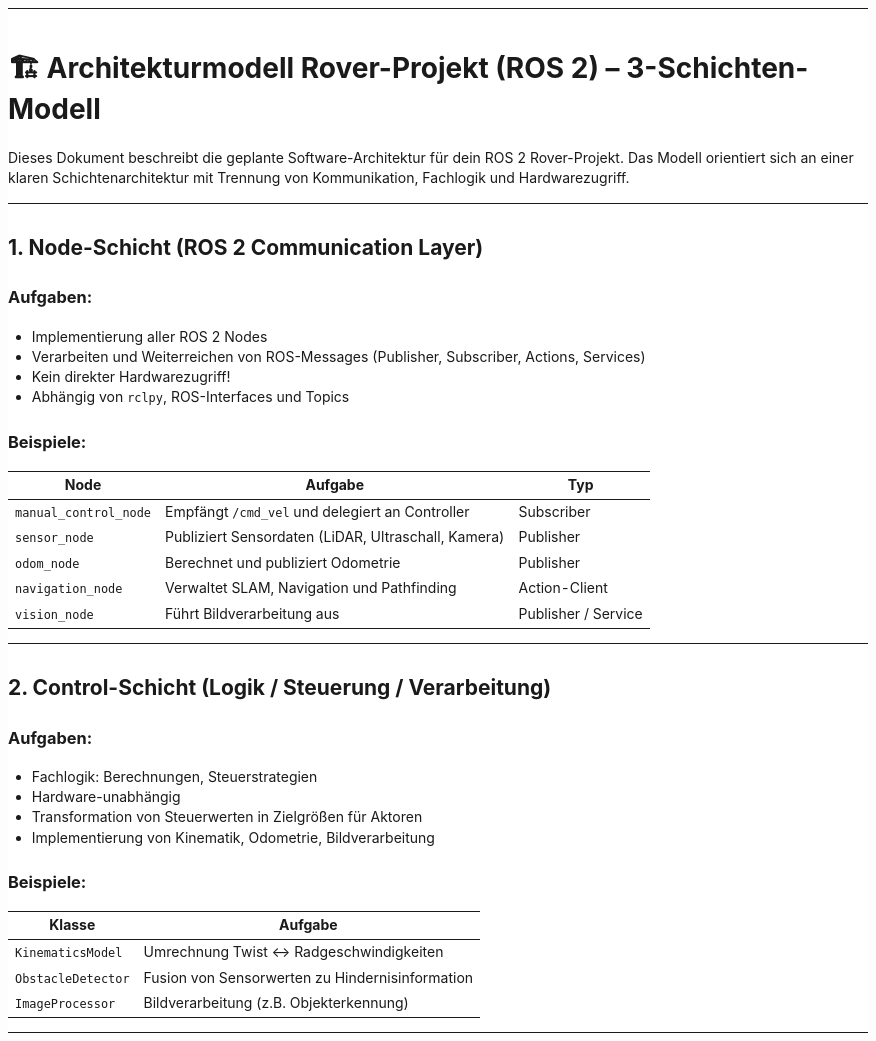   
---
  
  
# 🏗️ Architekturmodell Rover-Projekt (ROS 2) – 3-Schichten-Modell
  
Dieses Dokument beschreibt die geplante Software-Architektur für dein ROS 2 Rover-Projekt.
Das Modell orientiert sich an einer klaren Schichtenarchitektur mit Trennung von Kommunikation, Fachlogik und Hardwarezugriff.
  
---
  
## 1. Node-Schicht (ROS 2 Communication Layer)
  
### Aufgaben:
- Implementierung aller ROS 2 Nodes
- Verarbeiten und Weiterreichen von ROS-Messages (Publisher, Subscriber, Actions, Services)
- Kein direkter Hardwarezugriff!
- Abhängig von `rclpy`, ROS-Interfaces und Topics
  
### Beispiele:
  
| Node                  | Aufgabe                                             | Typ                 |
| --------------------- | --------------------------------------------------- | ------------------- |
| `manual_control_node` | Empfängt `/cmd_vel` und delegiert an Controller     | Subscriber          |
| `sensor_node`         | Publiziert Sensordaten (LiDAR, Ultraschall, Kamera) | Publisher           |
| `odom_node`           | Berechnet und publiziert Odometrie                  | Publisher           |
| `navigation_node`     | Verwaltet SLAM, Navigation und Pathfinding          | Action-Client       |
| `vision_node`         | Führt Bildverarbeitung aus                          | Publisher / Service |
  
---
  
## 2. Control-Schicht (Logik / Steuerung / Verarbeitung)
  
### Aufgaben:
- Fachlogik: Berechnungen, Steuerstrategien
- Hardware-unabhängig
- Transformation von Steuerwerten in Zielgrößen für Aktoren
- Implementierung von Kinematik, Odometrie, Bildverarbeitung
  
### Beispiele:
  
| Klasse             | Aufgabe                                         |
| ------------------ | ----------------------------------------------- |
| `KinematicsModel`  | Umrechnung Twist <-> Radgeschwindigkeiten       |
| `ObstacleDetector` | Fusion von Sensorwerten zu Hindernisinformation |
| `ImageProcessor`   | Bildverarbeitung (z.B. Objekterkennung)         |
  
---
